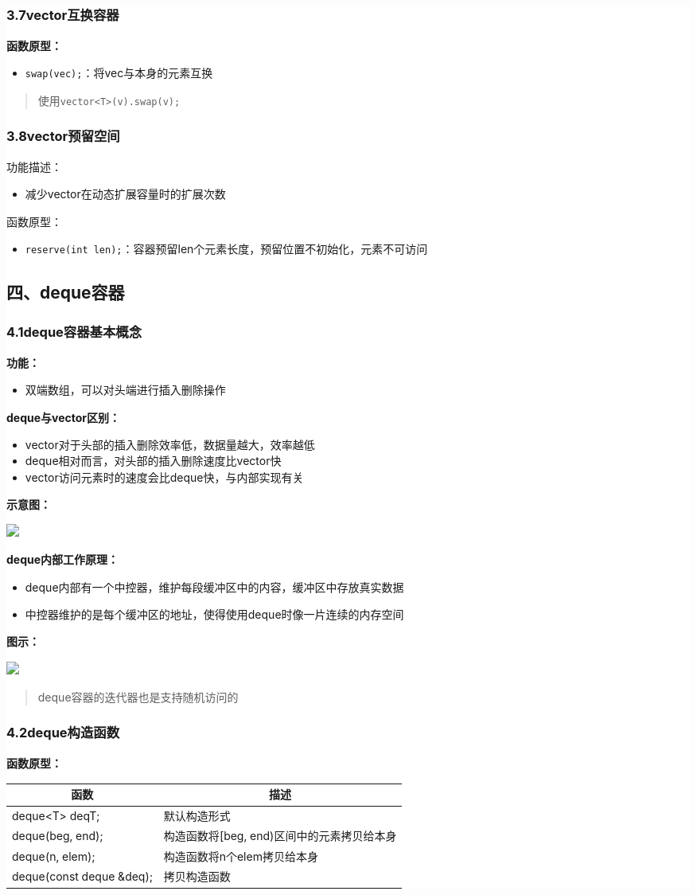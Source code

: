 ### 3.7vector互换容器

**函数原型：**

- `swap(vec);`：将vec与本身的元素互换

> 使用`vector<T>(v).swap(v);`

### 3.8vector预留空间

功能描述：

- 减少vector在动态扩展容量时的扩展次数

函数原型：

- `reserve(int len);`：容器预留len个元素长度，预留位置不初始化，元素不可访问

## 四、deque容器

### 4.1deque容器基本概念

**功能：**

- 双端数组，可以对头端进行插入删除操作

**deque与vector区别：**

- vector对于头部的插入删除效率低，数据量越大，效率越低
- deque相对而言，对头部的插入删除速度比vector快
- vector访问元素时的速度会比deque快，与内部实现有关

**示意图：**

![](E:\PerFile\notes\markdown\C++\photo\deque容器示意图.png)

**deque内部工作原理：**

- deque内部有一个中控器，维护每段缓冲区中的内容，缓冲区中存放真实数据

- 中控器维护的是每个缓冲区的地址，使得使用deque时像一片连续的内存空间

**图示：**

![](E:\PerFile\notes\markdown\C++\photo\deque容器原理示意图.png)

> deque容器的迭代器也是支持随机访问的

### 4.2deque构造函数

**函数原型：**

| 函数                     | 描述                                       |
| ------------------------ | ------------------------------------------ |
| deque\<T\> deqT;         | 默认构造形式                               |
| deque(beg, end);         | 构造函数将[beg, end)区间中的元素拷贝给本身 |
| deque(n, elem);          | 构造函数将n个elem拷贝给本身                |
| deque(const deque &deq); | 拷贝构造函数                               |
